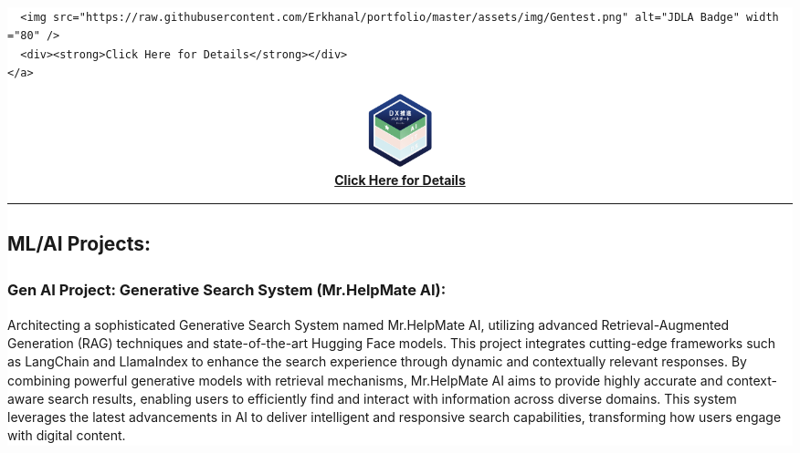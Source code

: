       <img src="https://raw.githubusercontent.com/Erkhanal/portfolio/master/assets/img/Gentest.png" alt="JDLA Badge" width="80" />
      <div><strong>Click Here for Details</strong></div>
    </a>
  </div>

  <div style="text-align: center;">
    <a href="https://www.openbadge-global.com/api/v1.0/openBadge/v2/Wallet/Public/GetAssertionShare/emtEZng1R1lwZlVjM0E0U0FBU0Iwdz09">
      <img src="https://raw.githubusercontent.com/Erkhanal/portfolio/master/assets/img/DXtest.png" alt="Di-Lite-AI Badge" width="80" />
      <div><strong>Click Here for Details</strong></div>
    </a>
  </div>
</div>


***

## <span class="animated-text">**ML/AI Projects:**</span>

### **Gen AI Project: Generative Search System (Mr.HelpMate AI):**
Architecting a sophisticated Generative Search System named Mr.HelpMate AI, utilizing advanced Retrieval-Augmented Generation (RAG) techniques and state-of-the-art Hugging Face models. This project integrates cutting-edge frameworks such as LangChain and LlamaIndex to enhance the search experience through dynamic and contextually relevant responses. By combining powerful generative models with retrieval mechanisms, Mr.HelpMate AI aims to provide highly accurate and context-aware search results, enabling users to efficiently find and interact with information across diverse domains. This system leverages the latest advancements in AI to deliver intelligent and responsive search capabilities, transforming how users engage with digital content.
